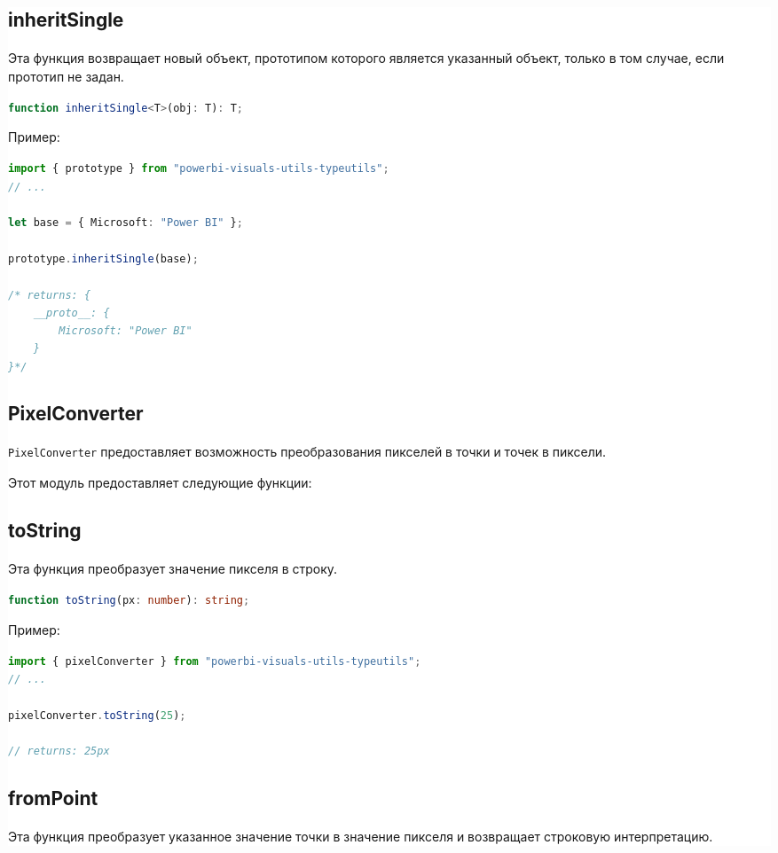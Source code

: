 ## <a name="inheritsingle"></a>inheritSingle

Эта функция возвращает новый объект, прототипом которого является указанный объект, только в том случае, если прототип не задан.

```typescript
function inheritSingle<T>(obj: T): T;
```

Пример:

```typescript
import { prototype } from "powerbi-visuals-utils-typeutils";
// ...

let base = { Microsoft: "Power BI" };

prototype.inheritSingle(base);

/* returns: {
    __proto__: {
        Microsoft: "Power BI"
    }
}*/
```

## <a name="pixelconverter"></a>PixelConverter

`PixelConverter` предоставляет возможность преобразования пикселей в точки и точек в пиксели.

Этот модуль предоставляет следующие функции:

## <a name="tostring"></a>toString

Эта функция преобразует значение пикселя в строку.

```typescript
function toString(px: number): string;
```

Пример:

```typescript
import { pixelConverter } from "powerbi-visuals-utils-typeutils";
// ...

pixelConverter.toString(25);

// returns: 25px
```

## <a name="frompoint"></a>fromPoint

Эта функция преобразует указанное значение точки в значение пикселя и возвращает строковую интерпретацию.
